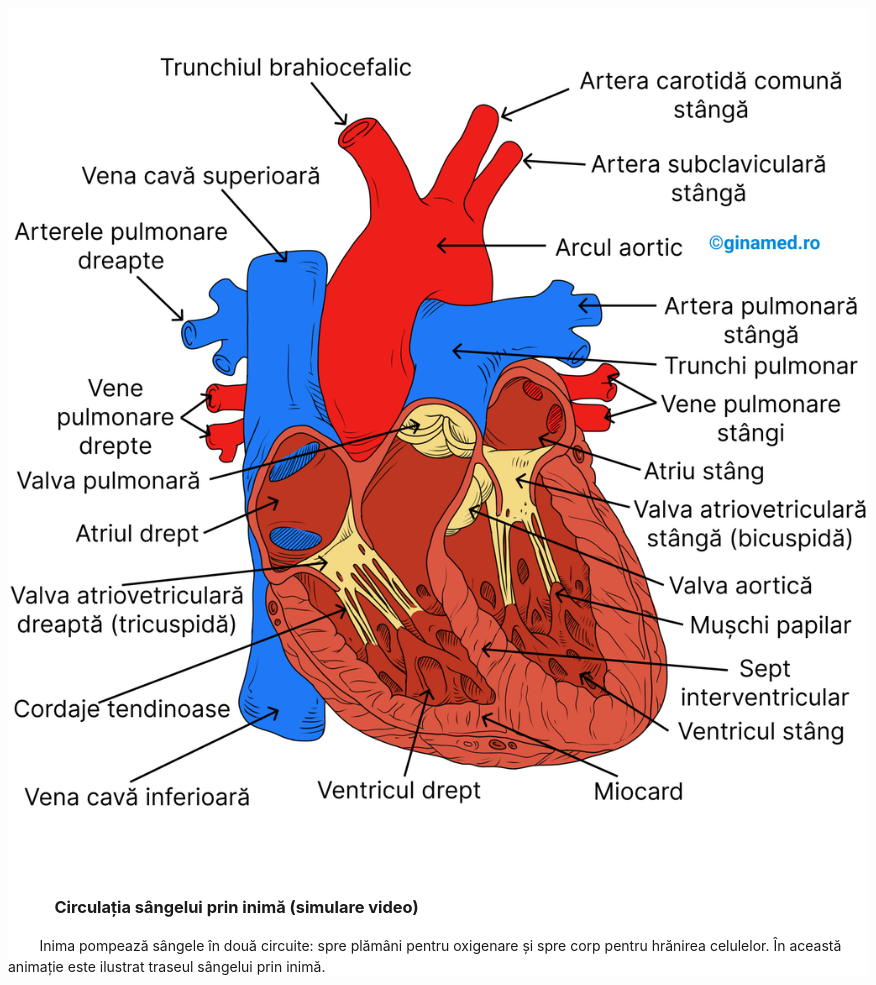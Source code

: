   <img src="alcatuirea inimii.png" alt="Alcatuirea inimii">
  <br>
    <!-- Subtitlu -->
<h3 class="text-ro">&nbsp;&nbsp;&nbsp;&nbsp&nbsp;&nbsp;&nbsp;&nbsp&nbsp;&nbsp;&nbsp;&nbspCirculația sângelui prin inimă (simulare video)</h3>


<p class="text-ro">
  &nbsp;&nbsp;&nbsp;&nbsp&nbsp;&nbsp;&nbsp;&nbspInima pompează sângele în două circuite: spre plămâni pentru oxigenare și spre corp pentru hrănirea celulelor. În această animație este ilustrat traseul sângelui prin inimă.
</p>
  